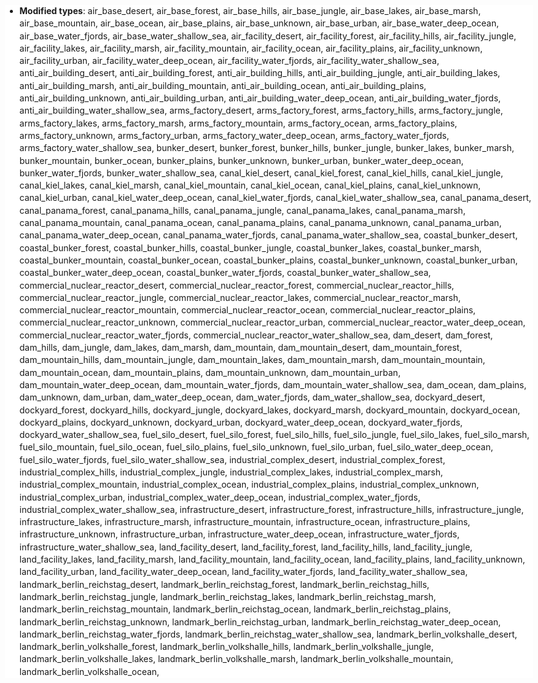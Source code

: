 * **Modified types**: air_base_desert, air_base_forest, air_base_hills, air_base_jungle, air_base_lakes, air_base_marsh, air_base_mountain, air_base_ocean, air_base_plains, air_base_unknown, air_base_urban, air_base_water_deep_ocean, air_base_water_fjords, air_base_water_shallow_sea, air_facility_desert, air_facility_forest, air_facility_hills, air_facility_jungle, air_facility_lakes, air_facility_marsh, air_facility_mountain, air_facility_ocean, air_facility_plains, air_facility_unknown, air_facility_urban, air_facility_water_deep_ocean, air_facility_water_fjords, air_facility_water_shallow_sea, anti_air_building_desert, anti_air_building_forest, anti_air_building_hills, anti_air_building_jungle, anti_air_building_lakes, anti_air_building_marsh, anti_air_building_mountain, anti_air_building_ocean, anti_air_building_plains, anti_air_building_unknown, anti_air_building_urban, anti_air_building_water_deep_ocean, anti_air_building_water_fjords, anti_air_building_water_shallow_sea, arms_factory_desert, arms_factory_forest, arms_factory_hills, arms_factory_jungle, arms_factory_lakes, arms_factory_marsh, arms_factory_mountain, arms_factory_ocean, arms_factory_plains, arms_factory_unknown, arms_factory_urban, arms_factory_water_deep_ocean, arms_factory_water_fjords, arms_factory_water_shallow_sea, bunker_desert, bunker_forest, bunker_hills, bunker_jungle, bunker_lakes, bunker_marsh, bunker_mountain, bunker_ocean, bunker_plains, bunker_unknown, bunker_urban, bunker_water_deep_ocean, bunker_water_fjords, bunker_water_shallow_sea, canal_kiel_desert, canal_kiel_forest, canal_kiel_hills, canal_kiel_jungle, canal_kiel_lakes, canal_kiel_marsh, canal_kiel_mountain, canal_kiel_ocean, canal_kiel_plains, canal_kiel_unknown, canal_kiel_urban, canal_kiel_water_deep_ocean, canal_kiel_water_fjords, canal_kiel_water_shallow_sea, canal_panama_desert, canal_panama_forest, canal_panama_hills, canal_panama_jungle, canal_panama_lakes, canal_panama_marsh, canal_panama_mountain, canal_panama_ocean, canal_panama_plains, canal_panama_unknown, canal_panama_urban, canal_panama_water_deep_ocean, canal_panama_water_fjords, canal_panama_water_shallow_sea, coastal_bunker_desert, coastal_bunker_forest, coastal_bunker_hills, coastal_bunker_jungle, coastal_bunker_lakes, coastal_bunker_marsh, coastal_bunker_mountain, coastal_bunker_ocean, coastal_bunker_plains, coastal_bunker_unknown, coastal_bunker_urban, coastal_bunker_water_deep_ocean, coastal_bunker_water_fjords, coastal_bunker_water_shallow_sea, commercial_nuclear_reactor_desert, commercial_nuclear_reactor_forest, commercial_nuclear_reactor_hills, commercial_nuclear_reactor_jungle, commercial_nuclear_reactor_lakes, commercial_nuclear_reactor_marsh, commercial_nuclear_reactor_mountain, commercial_nuclear_reactor_ocean, commercial_nuclear_reactor_plains, commercial_nuclear_reactor_unknown, commercial_nuclear_reactor_urban, commercial_nuclear_reactor_water_deep_ocean, commercial_nuclear_reactor_water_fjords, commercial_nuclear_reactor_water_shallow_sea, dam_desert, dam_forest, dam_hills, dam_jungle, dam_lakes, dam_marsh, dam_mountain, dam_mountain_desert, dam_mountain_forest, dam_mountain_hills, dam_mountain_jungle, dam_mountain_lakes, dam_mountain_marsh, dam_mountain_mountain, dam_mountain_ocean, dam_mountain_plains, dam_mountain_unknown, dam_mountain_urban, dam_mountain_water_deep_ocean, dam_mountain_water_fjords, dam_mountain_water_shallow_sea, dam_ocean, dam_plains, dam_unknown, dam_urban, dam_water_deep_ocean, dam_water_fjords, dam_water_shallow_sea, dockyard_desert, dockyard_forest, dockyard_hills, dockyard_jungle, dockyard_lakes, dockyard_marsh, dockyard_mountain, dockyard_ocean, dockyard_plains, dockyard_unknown, dockyard_urban, dockyard_water_deep_ocean, dockyard_water_fjords, dockyard_water_shallow_sea, fuel_silo_desert, fuel_silo_forest, fuel_silo_hills, fuel_silo_jungle, fuel_silo_lakes, fuel_silo_marsh, fuel_silo_mountain, fuel_silo_ocean, fuel_silo_plains, fuel_silo_unknown, fuel_silo_urban, fuel_silo_water_deep_ocean, fuel_silo_water_fjords, fuel_silo_water_shallow_sea, industrial_complex_desert, industrial_complex_forest, industrial_complex_hills, industrial_complex_jungle, industrial_complex_lakes, industrial_complex_marsh, industrial_complex_mountain, industrial_complex_ocean, industrial_complex_plains, industrial_complex_unknown, industrial_complex_urban, industrial_complex_water_deep_ocean, industrial_complex_water_fjords, industrial_complex_water_shallow_sea, infrastructure_desert, infrastructure_forest, infrastructure_hills, infrastructure_jungle, infrastructure_lakes, infrastructure_marsh, infrastructure_mountain, infrastructure_ocean, infrastructure_plains, infrastructure_unknown, infrastructure_urban, infrastructure_water_deep_ocean, infrastructure_water_fjords, infrastructure_water_shallow_sea, land_facility_desert, land_facility_forest, land_facility_hills, land_facility_jungle, land_facility_lakes, land_facility_marsh, land_facility_mountain, land_facility_ocean, land_facility_plains, land_facility_unknown, land_facility_urban, land_facility_water_deep_ocean, land_facility_water_fjords, land_facility_water_shallow_sea, landmark_berlin_reichstag_desert, landmark_berlin_reichstag_forest, landmark_berlin_reichstag_hills, landmark_berlin_reichstag_jungle, landmark_berlin_reichstag_lakes, landmark_berlin_reichstag_marsh, landmark_berlin_reichstag_mountain, landmark_berlin_reichstag_ocean, landmark_berlin_reichstag_plains, landmark_berlin_reichstag_unknown, landmark_berlin_reichstag_urban, landmark_berlin_reichstag_water_deep_ocean, landmark_berlin_reichstag_water_fjords, landmark_berlin_reichstag_water_shallow_sea, landmark_berlin_volkshalle_desert, landmark_berlin_volkshalle_forest, landmark_berlin_volkshalle_hills, landmark_berlin_volkshalle_jungle, landmark_berlin_volkshalle_lakes, landmark_berlin_volkshalle_marsh, landmark_berlin_volkshalle_mountain, landmark_berlin_volkshalle_ocean,